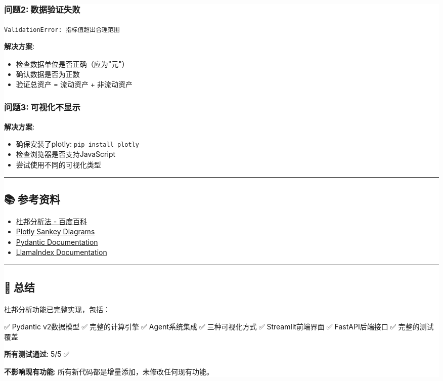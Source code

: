### 问题2: 数据验证失败

```
ValidationError: 指标值超出合理范围
```

**解决方案**:
- 检查数据单位是否正确（应为"元"）
- 确认数据是否为正数
- 验证总资产 = 流动资产 + 非流动资产

### 问题3: 可视化不显示

**解决方案**:
- 确保安装了plotly: `pip install plotly`
- 检查浏览器是否支持JavaScript
- 尝试使用不同的可视化类型

---

## 📚 参考资料

- [杜邦分析法 - 百度百科](https://baike.baidu.com/item/杜邦分析法)
- [Plotly Sankey Diagrams](https://plotly.com/python/sankey-diagram/)
- [Pydantic Documentation](https://docs.pydantic.dev/)
- [LlamaIndex Documentation](https://docs.llamaindex.ai/)

---

## 🎉 总结

杜邦分析功能已完整实现，包括：

✅ Pydantic v2数据模型
✅ 完整的计算引擎
✅ Agent系统集成
✅ 三种可视化方式
✅ Streamlit前端界面
✅ FastAPI后端接口
✅ 完整的测试覆盖

**所有测试通过**: 5/5 ✅

**不影响现有功能**: 所有新代码都是增量添加，未修改任何现有功能。


